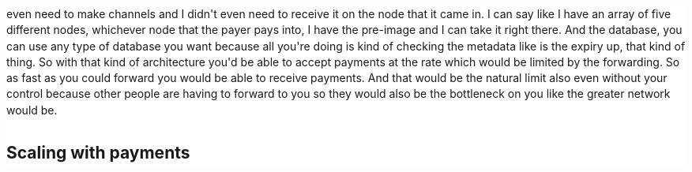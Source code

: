 even need to make channels and I didn't even need to receive it on the node that it came in. I can say like I have an array of five different nodes, whichever node that the payer pays into, I have the pre-image and I can take it right there. And the database, you can use any type of database you want because all you're doing is kind of checking the metadata like is the expiry up, that kind of thing. So with that kind of architecture you'd be able to accept payments at the rate which would be limited by the forwarding. So as fast as you could forward you would be able to receive payments. And that would be the natural limit also even without your control because other people are having to forward to you so they would also be the bottleneck on you like the greater network would be.

## Scaling with payments
